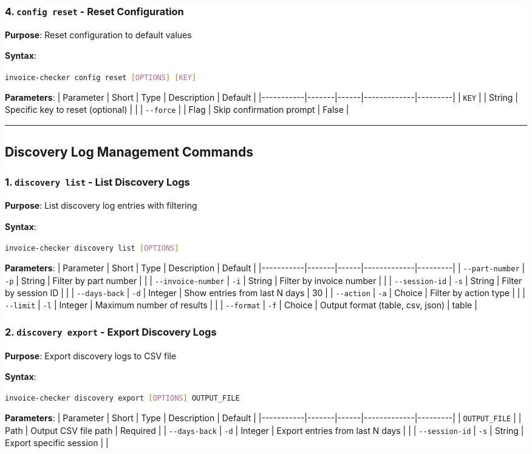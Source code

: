 ### 4. `config reset` - Reset Configuration

**Purpose**: Reset configuration to default values

**Syntax**:
```bash
invoice-checker config reset [OPTIONS] [KEY]
```

**Parameters**:
| Parameter | Short | Type | Description | Default |
|-----------|-------|------|-------------|---------|
| `KEY` | | String | Specific key to reset (optional) | |
| `--force` | | Flag | Skip confirmation prompt | False |

---

## Discovery Log Management Commands

### 1. `discovery list` - List Discovery Logs

**Purpose**: List discovery log entries with filtering

**Syntax**:
```bash
invoice-checker discovery list [OPTIONS]
```

**Parameters**:
| Parameter | Short | Type | Description | Default |
|-----------|-------|------|-------------|---------|
| `--part-number` | `-p` | String | Filter by part number | |
| `--invoice-number` | `-i` | String | Filter by invoice number | |
| `--session-id` | `-s` | String | Filter by session ID | |
| `--days-back` | `-d` | Integer | Show entries from last N days | 30 |
| `--action` | `-a` | Choice | Filter by action type | |
| `--limit` | `-l` | Integer | Maximum number of results | |
| `--format` | `-f` | Choice | Output format (table, csv, json) | table |

### 2. `discovery export` - Export Discovery Logs

**Purpose**: Export discovery logs to CSV file

**Syntax**:
```bash
invoice-checker discovery export [OPTIONS] OUTPUT_FILE
```

**Parameters**:
| Parameter | Short | Type | Description | Default |
|-----------|-------|------|-------------|---------|
| `OUTPUT_FILE` | | Path | Output CSV file path | Required |
| `--days-back` | `-d` | Integer | Export entries from last N days | |
| `--session-id` | `-s` | String | Export specific session | |
